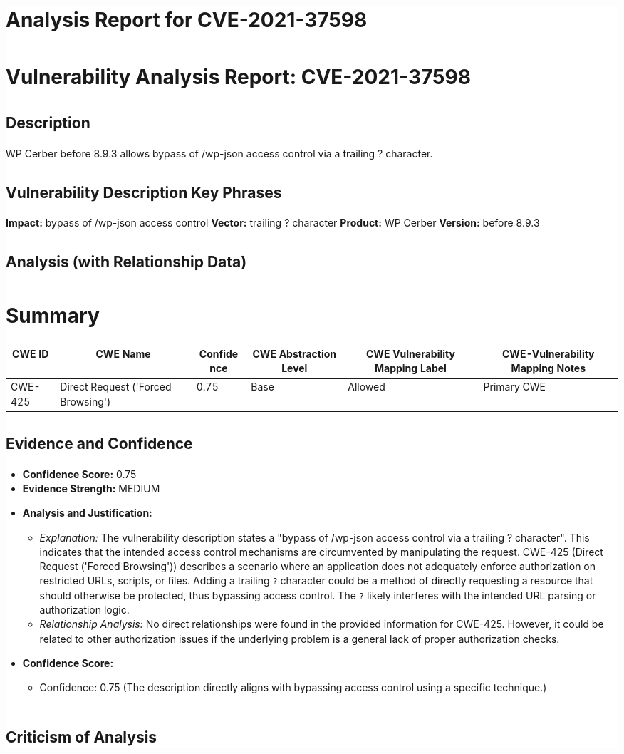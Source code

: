 # Analysis Report for CVE-2021-37598

# Vulnerability Analysis Report: CVE-2021-37598

## Description

WP Cerber before 8.9.3 allows bypass of /wp-json access control via a trailing ? character.

## Vulnerability Description Key Phrases

**Impact:** bypass of /wp-json access control
**Vector:** trailing ? character
**Product:** WP Cerber
**Version:** before 8.9.3

## Analysis (with Relationship Data)

# Summary
| CWE ID | CWE Name | Confidence | CWE Abstraction Level | CWE Vulnerability Mapping Label | CWE-Vulnerability Mapping Notes |
|---|---|---|---|---|---|
| CWE-425 | Direct Request ('Forced Browsing') | 0.75 | Base | Allowed | Primary CWE |

## Evidence and Confidence

*   **Confidence Score:** 0.75
*   **Evidence Strength:** MEDIUM

- **Analysis and Justification:**  
  - *Explanation:* The vulnerability description states a "bypass of /wp-json access control via a trailing ? character". This indicates that the intended access control mechanisms are circumvented by manipulating the request. CWE-425 (Direct Request ('Forced Browsing')) describes a scenario where an application does not adequately enforce authorization on restricted URLs, scripts, or files. Adding a trailing `?` character could be a method of directly requesting a resource that should otherwise be protected, thus bypassing access control. The `?` likely interferes with the intended URL parsing or authorization logic.
  - *Relationship Analysis:* No direct relationships were found in the provided information for CWE-425. However, it could be related to other authorization issues if the underlying problem is a general lack of proper authorization checks.

- **Confidence Score:**  
  - Confidence: 0.75 (The description directly aligns with bypassing access control using a specific technique.)
---

## Criticism of Analysis
